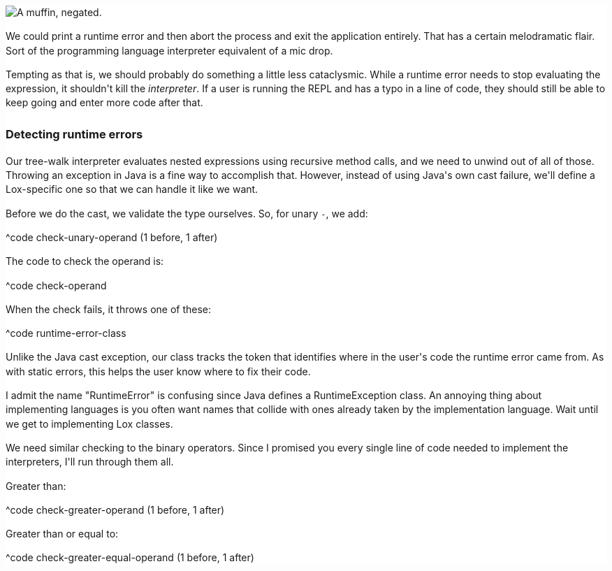 ![A muffin, negated.](image/evaluating-expressions/muffin.png)

</aside>

We could print a runtime error and then abort the process and exit the
application entirely. That has a certain melodramatic flair. Sort of the
programming language interpreter equivalent of a mic drop.

Tempting as that is, we should probably do something a little less
cataclysmic. While a runtime error needs to stop evaluating the expression,
it shouldn't kill the *interpreter*. If a user is running the REPL and has a
typo in a line of code, they should still be able to keep going and enter more
code after that.

### Detecting runtime errors

Our tree-walk interpreter evaluates nested expressions using recursive method
calls, and we need to unwind out of all of those. Throwing an exception in Java
is a fine way to accomplish that. However, instead of using Java's own cast
failure, we'll define a Lox-specific one so that we can handle it like we want.

Before we do the cast, we validate the type ourselves. So, for unary `-`, we
add:

^code check-unary-operand (1 before, 1 after)

The code to check the operand is:

^code check-operand

When the check fails, it throws one of these:

^code runtime-error-class

Unlike the Java cast exception, our <span name="class">class</span> tracks the
token that identifies where in the user's code the runtime error came from. As
with static errors, this helps the user know where to fix their code.

<aside name="class">

I admit the name "RuntimeError" is confusing since Java defines a
RuntimeException class. An annoying thing about implementing languages is you
often want names that collide with ones already taken by the implementation
language. Wait until we get to implementing Lox classes.

</aside>

We need similar checking to the binary operators. Since I promised you every
single line of code needed to implement the interpreters, I'll run through them
all.

Greater than:

^code check-greater-operand (1 before, 1 after)

Greater than or equal to:

^code check-greater-equal-operand (1 before, 1 after)

